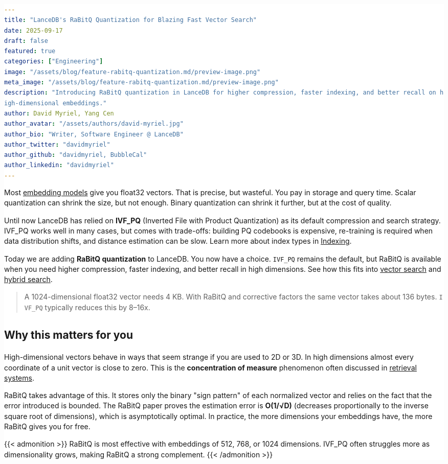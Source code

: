 ```yaml
---
title: "LanceDB's RaBitQ Quantization for Blazing Fast Vector Search"
date: 2025-09-17
draft: false
featured: true
categories: ["Engineering"]
image: "/assets/blog/feature-rabitq-quantization.md/preview-image.png"
meta_image: "/assets/blog/feature-rabitq-quantization.md/preview-image.png"
description: "Introducing RaBitQ quantization in LanceDB for higher compression, faster indexing, and better recall on high‑dimensional embeddings."
author: David Myriel, Yang Cen
author_avatar: "/assets/authors/david-myriel.jpg"
author_bio: "Writer, Software Engineer @ LanceDB"
author_twitter: "davidmyriel"
author_github: "davidmyriel, BubbleCal"
author_linkedin: "davidmyriel"
---
```


Most [embedding models](/docs/embedding/) give you float32 vectors. That is precise, but wasteful. You pay in storage and query time. Scalar quantization can shrink the size, but not enough. Binary quantization can shrink it further, but at the cost of quality.

Until now LanceDB has relied on **IVF_PQ** (Inverted File with Product Quantization) as its default compression and search strategy. IVF_PQ works well in many cases, but comes with trade-offs: building PQ codebooks is expensive, re-training is required when data distribution shifts, and distance estimation can be slow. Learn more about index types in [Indexing](/docs/indexing/).

Today we are adding **RaBitQ quantization** to LanceDB. You now have a choice. `IVF_PQ` remains the default, but RaBitQ is available when you need higher compression, faster indexing, and better recall in high dimensions. See how this fits into [vector search](/docs/search/vector-search/) and [hybrid search](/docs/overview/hybrid-search/).

> A 1024-dimensional float32 vector needs 4 KB. With RaBitQ and corrective factors the same vector takes about 136 bytes. `IVF_PQ` typically reduces this by 8–16x.

## Why this matters for you

High-dimensional vectors behave in ways that seem strange if you are used to 2D or 3D. In high dimensions almost every coordinate of a unit vector is close to zero. This is the **concentration of measure** phenomenon often discussed in [retrieval systems](/docs/search/optimize-queries/).

RaBitQ takes advantage of this. It stores only the binary "sign pattern" of each normalized vector and relies on the fact that the error introduced is bounded. The RaBitQ paper proves the estimation error is **O(1/√D)** (decreases proportionally to the inverse square root of dimensions), which is asymptotically optimal. In practice, the more dimensions your embeddings have, the more RaBitQ gives you for free.

{{< admonition >}}
RaBitQ is most effective with embeddings of 512, 768, or 1024 dimensions. IVF_PQ often struggles more as dimensionality grows, making RaBitQ a strong complement.
{{< /admonition >}}
